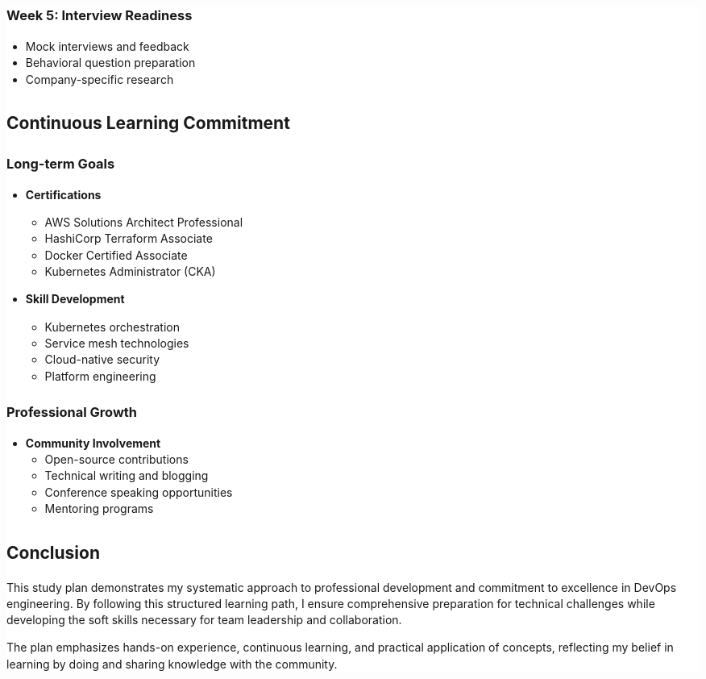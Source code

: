 ### Week 5: Interview Readiness
- Mock interviews and feedback
- Behavioral question preparation
- Company-specific research

## Continuous Learning Commitment

### Long-term Goals
- **Certifications**
  - AWS Solutions Architect Professional
  - HashiCorp Terraform Associate
  - Docker Certified Associate
  - Kubernetes Administrator (CKA)

- **Skill Development**
  - Kubernetes orchestration
  - Service mesh technologies
  - Cloud-native security
  - Platform engineering

### Professional Growth
- **Community Involvement**
  - Open-source contributions
  - Technical writing and blogging
  - Conference speaking opportunities
  - Mentoring programs

## Conclusion

This study plan demonstrates my systematic approach to professional development and commitment to excellence in DevOps engineering. By following this structured learning path, I ensure comprehensive preparation for technical challenges while developing the soft skills necessary for team leadership and collaboration.

The plan emphasizes hands-on experience, continuous learning, and practical application of concepts, reflecting my belief in learning by doing and sharing knowledge with the community. 

